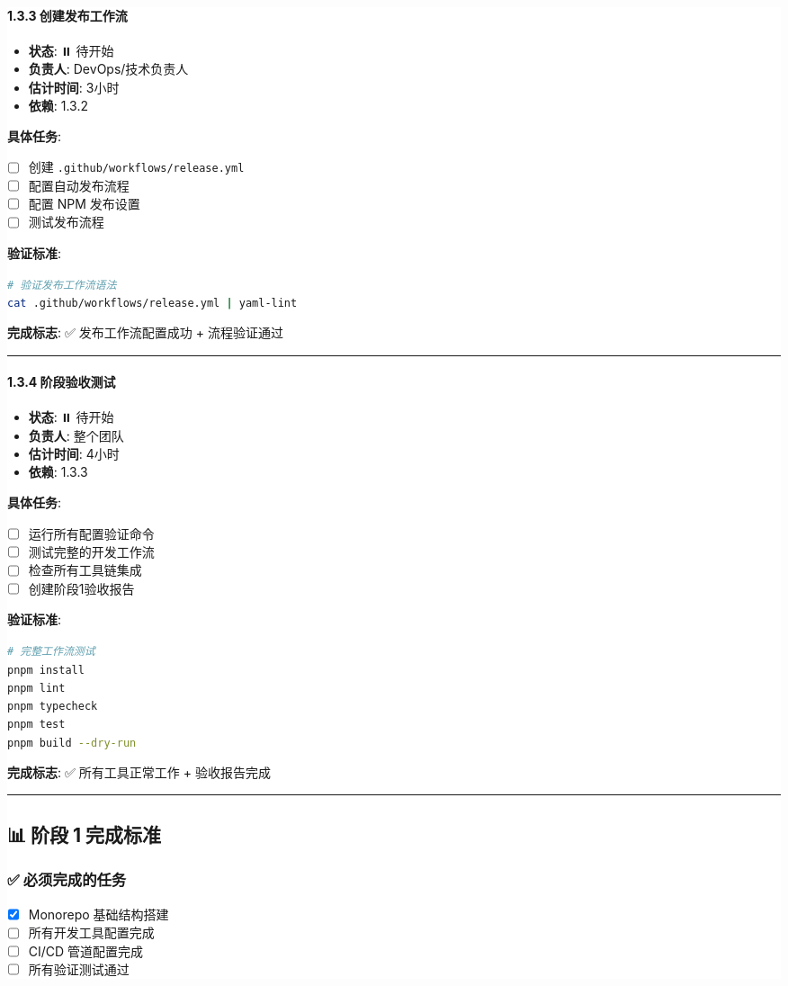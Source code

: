 #### 1.3.3 创建发布工作流
- **状态**: ⏸️ 待开始
- **负责人**: DevOps/技术负责人
- **估计时间**: 3小时
- **依赖**: 1.3.2

**具体任务**:
- [ ] 创建 `.github/workflows/release.yml`
- [ ] 配置自动发布流程
- [ ] 配置 NPM 发布设置
- [ ] 测试发布流程

**验证标准**:
```bash
# 验证发布工作流语法
cat .github/workflows/release.yml | yaml-lint
```

**完成标志**: ✅ 发布工作流配置成功 + 流程验证通过

---

#### 1.3.4 阶段验收测试
- **状态**: ⏸️ 待开始
- **负责人**: 整个团队
- **估计时间**: 4小时
- **依赖**: 1.3.3

**具体任务**:
- [ ] 运行所有配置验证命令
- [ ] 测试完整的开发工作流
- [ ] 检查所有工具链集成
- [ ] 创建阶段1验收报告

**验证标准**:
```bash
# 完整工作流测试
pnpm install
pnpm lint
pnpm typecheck  
pnpm test
pnpm build --dry-run
```

**完成标志**: ✅ 所有工具正常工作 + 验收报告完成

---

## 📊 阶段 1 完成标准

### ✅ 必须完成的任务
- [x] Monorepo 基础结构搭建
- [ ] 所有开发工具配置完成
- [ ] CI/CD 管道配置完成
- [ ] 所有验证测试通过
